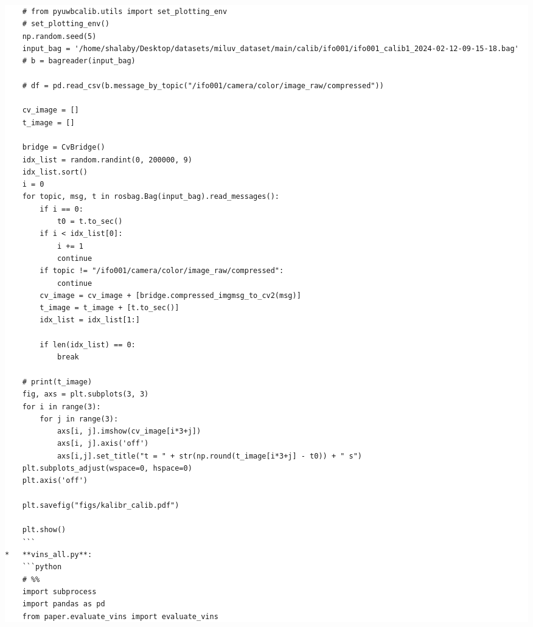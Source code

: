         # from pyuwbcalib.utils import set_plotting_env
        # set_plotting_env()
        np.random.seed(5)
        input_bag = '/home/shalaby/Desktop/datasets/miluv_dataset/main/calib/ifo001/ifo001_calib1_2024-02-12-09-15-18.bag'
        # b = bagreader(input_bag)

        # df = pd.read_csv(b.message_by_topic("/ifo001/camera/color/image_raw/compressed"))

        cv_image = []
        t_image = []

        bridge = CvBridge()
        idx_list = random.randint(0, 200000, 9)
        idx_list.sort()
        i = 0 
        for topic, msg, t in rosbag.Bag(input_bag).read_messages():
            if i == 0:
                t0 = t.to_sec()
            if i < idx_list[0]:
                i += 1
                continue
            if topic != "/ifo001/camera/color/image_raw/compressed":
                continue
            cv_image = cv_image + [bridge.compressed_imgmsg_to_cv2(msg)]
            t_image = t_image + [t.to_sec()]
            idx_list = idx_list[1:]
            
            if len(idx_list) == 0:
                break

        # print(t_image)
        fig, axs = plt.subplots(3, 3)
        for i in range(3):
            for j in range(3):
                axs[i, j].imshow(cv_image[i*3+j])
                axs[i, j].axis('off')
                axs[i,j].set_title("t = " + str(np.round(t_image[i*3+j] - t0)) + " s")
        plt.subplots_adjust(wspace=0, hspace=0)
        plt.axis('off')

        plt.savefig("figs/kalibr_calib.pdf")

        plt.show()
        ```
    *   **vins_all.py**:
        ```python
        # %%
        import subprocess
        import pandas as pd
        from paper.evaluate_vins import evaluate_vins
